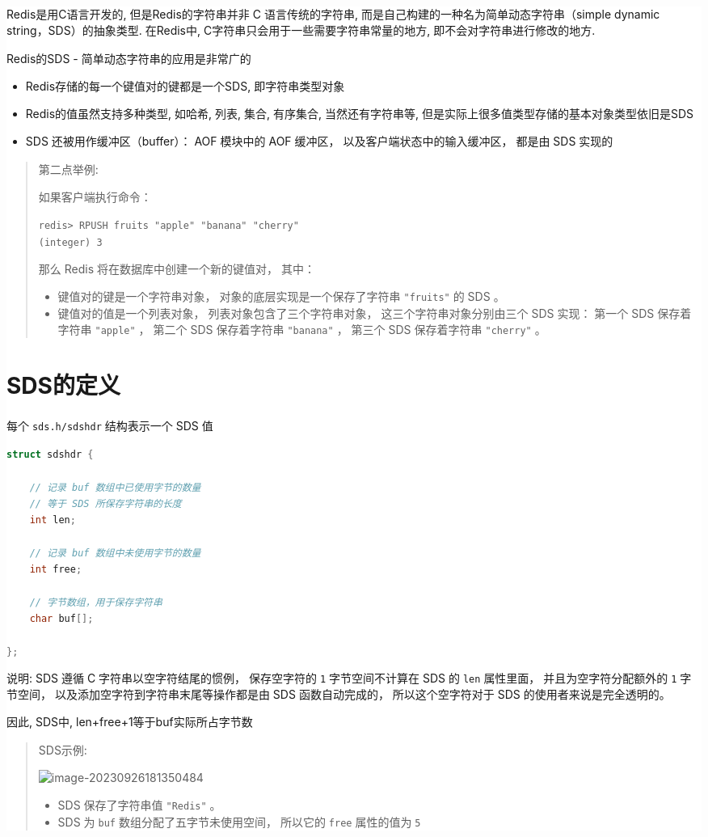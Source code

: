 Redis是用C语言开发的, 但是Redis的字符串并非 C 语言传统的字符串, 而是自己构建的一种名为简单动态字符串（simple dynamic string，SDS）的抽象类型. 在Redis中, C字符串只会用于一些需要字符串常量的地方, 即不会对字符串进行修改的地方.

Redis的SDS - 简单动态字符串的应用是非常广的

- Redis存储的每一个键值对的键都是一个SDS, 即字符串类型对象
- Redis的值虽然支持多种类型, 如哈希, 列表, 集合, 有序集合, 当然还有字符串等, 但是实际上很多值类型存储的基本对象类型依旧是SDS

- SDS 还被用作缓冲区（buffer）： AOF 模块中的 AOF 缓冲区， 以及客户端状态中的输入缓冲区， 都是由 SDS 实现的

> 第二点举例: 
>
> 如果客户端执行命令：
>
> ```
> redis> RPUSH fruits "apple" "banana" "cherry"
> (integer) 3
> ```
>
> 那么 Redis 将在数据库中创建一个新的键值对， 其中：
>
> - 键值对的键是一个字符串对象， 对象的底层实现是一个保存了字符串 `"fruits"` 的 SDS 。
> - 键值对的值是一个列表对象， 列表对象包含了三个字符串对象， 这三个字符串对象分别由三个 SDS 实现： 第一个 SDS 保存着字符串 `"apple"` ， 第二个 SDS 保存着字符串 `"banana"` ， 第三个 SDS 保存着字符串 `"cherry"` 。

# SDS的定义

每个 `sds.h/sdshdr` 结构表示一个 SDS 值

```C
struct sdshdr {

    // 记录 buf 数组中已使用字节的数量
    // 等于 SDS 所保存字符串的长度
    int len;

    // 记录 buf 数组中未使用字节的数量
    int free;

    // 字节数组，用于保存字符串
    char buf[];

};
```

说明: SDS 遵循 C 字符串以空字符结尾的惯例， 保存空字符的 `1` 字节空间不计算在 SDS 的 `len` 属性里面， 并且为空字符分配额外的 `1` 字节空间， 以及添加空字符到字符串末尾等操作都是由 SDS 函数自动完成的， 所以这个空字符对于 SDS 的使用者来说是完全透明的。

因此, SDS中, len+free+1等于buf实际所占字节数

> SDS示例:
>
> ![image-20230926181350484](https://cdn.jsdelivr.net/gh/DaysOfExperience/blogImage@main/img/image-20230926181350484.png)
>
> - SDS 保存了字符串值 `"Redis"` 。
> - SDS 为 `buf` 数组分配了五字节未使用空间， 所以它的 `free` 属性的值为 `5`
